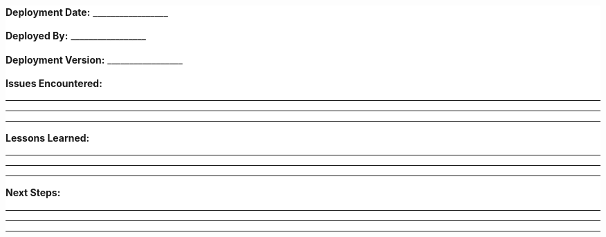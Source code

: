 **Deployment Date:** _________________

**Deployed By:** _________________

**Deployment Version:** _________________

**Issues Encountered:** 
_________________________________________________________________
_________________________________________________________________
_________________________________________________________________

**Lessons Learned:**
_________________________________________________________________
_________________________________________________________________
_________________________________________________________________

**Next Steps:**
_________________________________________________________________
_________________________________________________________________
_________________________________________________________________

